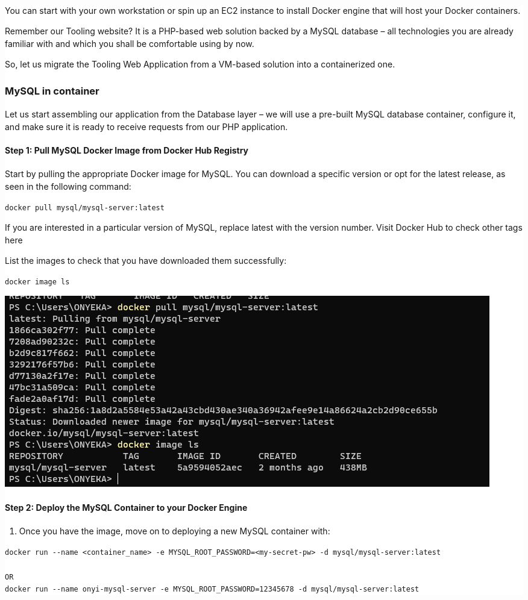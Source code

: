 You can start with your own workstation or spin up an EC2 instance to install Docker engine that will host your Docker containers.

Remember our Tooling website? It is a PHP-based web solution backed by a MySQL database – all technologies you are already familiar with and which you shall be comfortable using by now.

So, let us migrate the Tooling Web Application from a VM-based solution into a containerized one.

### MySQL in container

Let us start assembling our application from the Database layer – we will use a pre-built MySQL database container, configure it, and make sure it is ready to receive requests from our PHP application.

#### Step 1: Pull MySQL Docker Image from Docker Hub Registry

Start by pulling the appropriate Docker image for MySQL. You can download a specific version or opt for the latest release, as seen in the following command:

```
docker pull mysql/mysql-server:latest
```

If you are interested in a particular version of MySQL, replace latest with the version number. Visit Docker Hub to check other tags here

List the images to check that you have downloaded them successfully:

```
docker image ls
```

![mysql image](./images/mysql-image.PNG)

#### Step 2: Deploy the MySQL Container to your Docker Engine
1. Once you have the image, move on to deploying a new MySQL container with:

```
docker run --name <container_name> -e MYSQL_ROOT_PASSWORD=<my-secret-pw> -d mysql/mysql-server:latest

OR
docker run --name onyi-mysql-server -e MYSQL_ROOT_PASSWORD=12345678 -d mysql/mysql-server:latest
```
